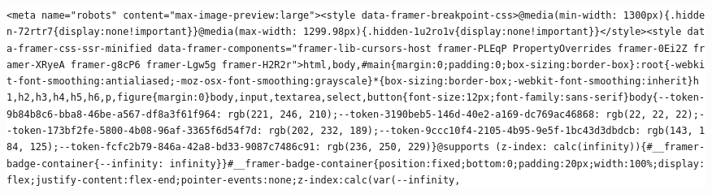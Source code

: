     <meta name="robots" content="max-image-preview:large"><style data-framer-breakpoint-css>@media(min-width: 1300px){.hidden-72rtr7{display:none!important}}@media(max-width: 1299.98px){.hidden-1u2ro1v{display:none!important}}</style><style data-framer-css-ssr-minified data-framer-components="framer-lib-cursors-host framer-PLEqP PropertyOverrides framer-0Ei2Z framer-XRyeA framer-g8cP6 framer-Lgw5g framer-H2R2r">html,body,#main{margin:0;padding:0;box-sizing:border-box}:root{-webkit-font-smoothing:antialiased;-moz-osx-font-smoothing:grayscale}*{box-sizing:border-box;-webkit-font-smoothing:inherit}h1,h2,h3,h4,h5,h6,p,figure{margin:0}body,input,textarea,select,button{font-size:12px;font-family:sans-serif}body{--token-9b84b8c6-bba8-46be-a567-df8a3f61f964: rgb(221, 246, 210);--token-3190beb5-146d-40e2-a169-dc769ac46868: rgb(22, 22, 22);--token-173bf2fe-5800-4b08-96af-3365f6d54f7d: rgb(202, 232, 189);--token-9ccc10f4-2105-4b95-9e5f-1bc43d3dbdcb: rgb(143, 184, 125);--token-fcfc2b79-846a-42a8-bd33-9087c7486c91: rgb(236, 250, 229)}@supports (z-index: calc(infinity)){#__framer-badge-container{--infinity: infinity}}#__framer-badge-container{position:fixed;bottom:0;padding:20px;width:100%;display:flex;justify-content:flex-end;pointer-events:none;z-index:calc(var(--infinity,